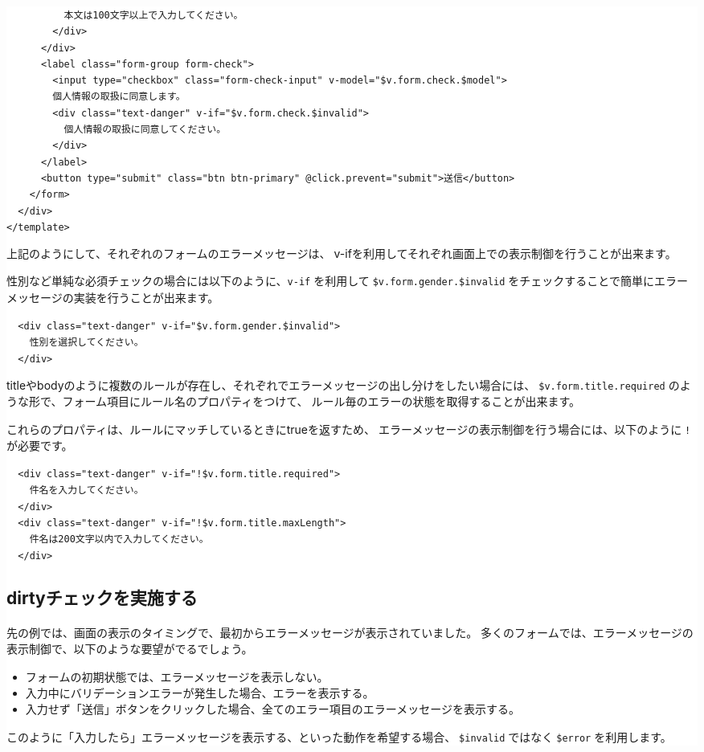 ```vue
          本文は100文字以上で入力してください。
        </div>
      </div>
      <label class="form-group form-check">
        <input type="checkbox" class="form-check-input" v-model="$v.form.check.$model">
        個人情報の取扱に同意します。
        <div class="text-danger" v-if="$v.form.check.$invalid">
          個人情報の取扱に同意してください。
        </div>
      </label>
      <button type="submit" class="btn btn-primary" @click.prevent="submit">送信</button>
    </form>
  </div>
</template>
```

上記のようにして、それぞれのフォームのエラーメッセージは、
v-ifを利用してそれぞれ画面上での表示制御を行うことが出来ます。

性別など単純な必須チェックの場合には以下のように、`v-if` を利用して
`$v.form.gender.$invalid` をチェックすることで簡単にエラーメッセージの実装を行うことが出来ます。

```vue
  <div class="text-danger" v-if="$v.form.gender.$invalid">
    性別を選択してください。
  </div>
```

titleやbodyのように複数のルールが存在し、それぞれでエラーメッセージの出し分けをしたい場合には、
`$v.form.title.required` のような形で、フォーム項目にルール名のプロパティをつけて、
ルール毎のエラーの状態を取得することが出来ます。

これらのプロパティは、ルールにマッチしているときにtrueを返すため、
エラーメッセージの表示制御を行う場合には、以下のように `!` が必要です。

```vue
  <div class="text-danger" v-if="!$v.form.title.required">
    件名を入力してください。
  </div>
  <div class="text-danger" v-if="!$v.form.title.maxLength">
    件名は200文字以内で入力してください。
  </div>
```
 
## dirtyチェックを実施する

先の例では、画面の表示のタイミングで、最初からエラーメッセージが表示されていました。
多くのフォームでは、エラーメッセージの表示制御で、以下のような要望がでるでしょう。

- フォームの初期状態では、エラーメッセージを表示しない。
- 入力中にバリデーションエラーが発生した場合、エラーを表示する。
- 入力せず「送信」ボタンをクリックした場合、全てのエラー項目のエラーメッセージを表示する。

このように「入力したら」エラーメッセージを表示する、といった動作を希望する場合、
`$invalid` ではなく `$error` を利用します。
